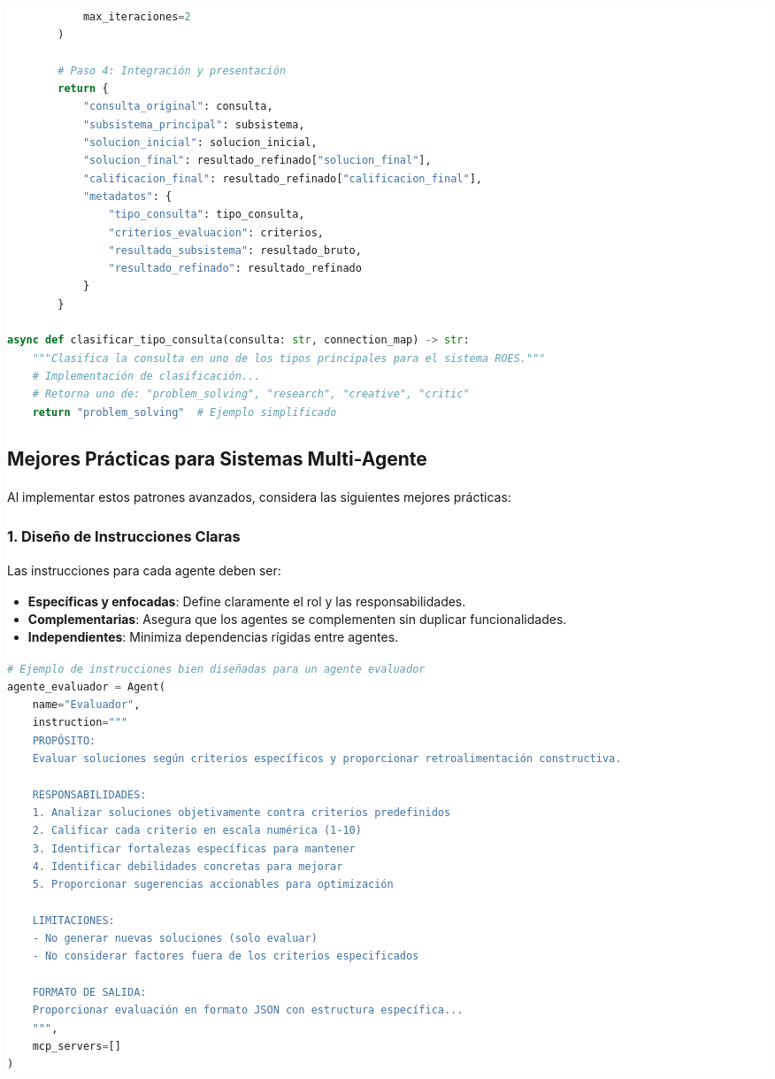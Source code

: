 ```python
            max_iteraciones=2
        )
        
        # Paso 4: Integración y presentación
        return {
            "consulta_original": consulta,
            "subsistema_principal": subsistema,
            "solucion_inicial": solucion_inicial,
            "solucion_final": resultado_refinado["solucion_final"],
            "calificacion_final": resultado_refinado["calificacion_final"],
            "metadatos": {
                "tipo_consulta": tipo_consulta,
                "criterios_evaluacion": criterios,
                "resultado_subsistema": resultado_bruto,
                "resultado_refinado": resultado_refinado
            }
        }

async def clasificar_tipo_consulta(consulta: str, connection_map) -> str:
    """Clasifica la consulta en uno de los tipos principales para el sistema ROES."""
    # Implementación de clasificación...
    # Retorna uno de: "problem_solving", "research", "creative", "critic"
    return "problem_solving"  # Ejemplo simplificado
```

## Mejores Prácticas para Sistemas Multi-Agente

Al implementar estos patrones avanzados, considera las siguientes mejores prácticas:

### 1. Diseño de Instrucciones Claras

Las instrucciones para cada agente deben ser:
- **Específicas y enfocadas**: Define claramente el rol y las responsabilidades.
- **Complementarias**: Asegura que los agentes se complementen sin duplicar funcionalidades.
- **Independientes**: Minimiza dependencias rígidas entre agentes.

```python
# Ejemplo de instrucciones bien diseñadas para un agente evaluador
agente_evaluador = Agent(
    name="Evaluador",
    instruction="""
    PROPÓSITO:
    Evaluar soluciones según criterios específicos y proporcionar retroalimentación constructiva.
    
    RESPONSABILIDADES:
    1. Analizar soluciones objetivamente contra criterios predefinidos
    2. Calificar cada criterio en escala numérica (1-10)
    3. Identificar fortalezas específicas para mantener
    4. Identificar debilidades concretas para mejorar
    5. Proporcionar sugerencias accionables para optimización
    
    LIMITACIONES:
    - No generar nuevas soluciones (solo evaluar)
    - No considerar factores fuera de los criterios especificados
    
    FORMATO DE SALIDA:
    Proporcionar evaluación en formato JSON con estructura específica...
    """,
    mcp_servers=[]
)
```
